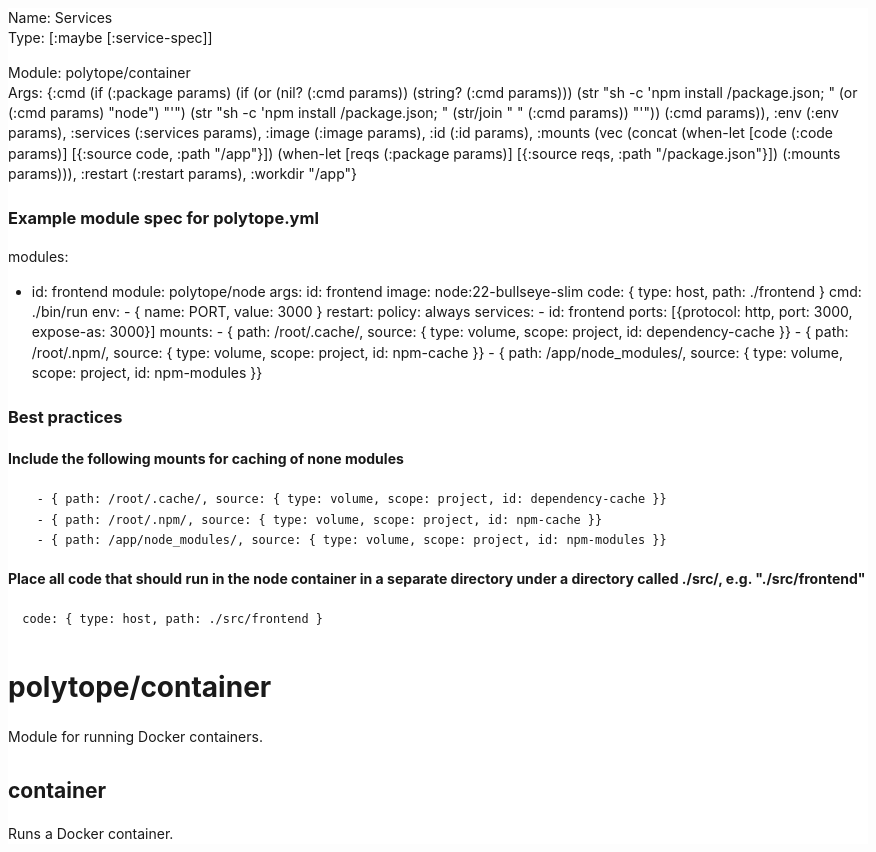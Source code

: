   Name: Services  
  Type: [:maybe [:service-spec]]

Module: polytope/container  
Args: {:cmd (if (:package params) (if (or (nil? (:cmd params)) (string? (:cmd params))) (str "sh -c 'npm install /package.json; " (or (:cmd params) "node") "'") (str "sh -c 'npm install /package.json; " (str/join " " (:cmd params)) "'")) (:cmd params)), :env (:env params), :services (:services params), :image (:image params), :id (:id params), :mounts (vec (concat (when-let [code (:code params)] [{:source code, :path "/app"}]) (when-let [reqs (:package params)] [{:source reqs, :path "/package.json"}]) (:mounts params))), :restart (:restart params), :workdir "/app"}

### Example module spec for polytope.yml
modules:
  - id: frontend
    module: polytope/node
    args:
      id: frontend
      image: node:22-bullseye-slim
      code: { type: host, path: ./frontend }
      cmd: ./bin/run
      env:
        - { name: PORT, value: 3000 }
      restart:
        policy: always
      services:
        - id: frontend
          ports: [{protocol: http, port: 3000, expose-as: 3000}]
      mounts:
        - { path: /root/.cache/, source: { type: volume, scope: project, id: dependency-cache }}
        - { path: /root/.npm/, source: { type: volume, scope: project, id: npm-cache }}
        - { path: /app/node_modules/, source: { type: volume, scope: project, id: npm-modules }}
### Best practices

#### Include the following mounts for caching of none modules
        - { path: /root/.cache/, source: { type: volume, scope: project, id: dependency-cache }}
        - { path: /root/.npm/, source: { type: volume, scope: project, id: npm-cache }}
        - { path: /app/node_modules/, source: { type: volume, scope: project, id: npm-modules }}

#### Place all code that should run in the node container in a separate directory under a directory called ./src/<name of app>, e.g. "./src/frontend"
      code: { type: host, path: ./src/frontend }

# polytope/container
Module for running Docker containers.

## container
Runs a Docker container.
